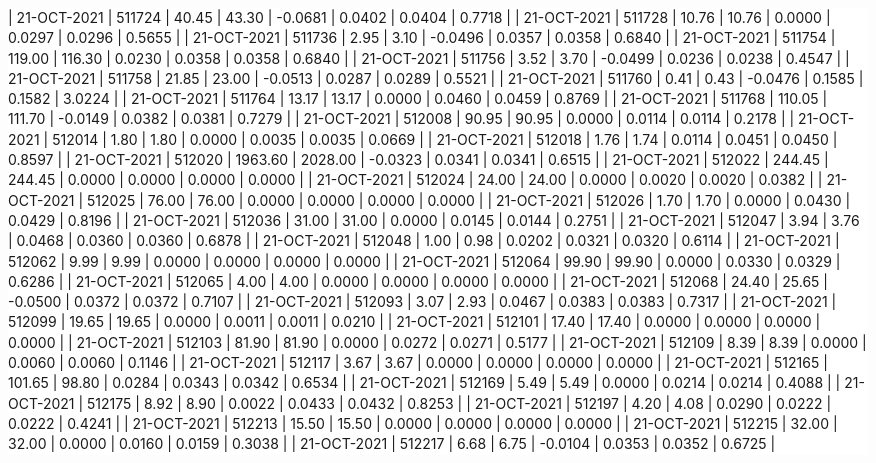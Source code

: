 | 21-OCT-2021 | 511724 | 40.45 | 43.30 | -0.0681 | 0.0402 | 0.0404 | 0.7718 |
| 21-OCT-2021 | 511728 | 10.76 | 10.76 | 0.0000 | 0.0297 | 0.0296 | 0.5655 |
| 21-OCT-2021 | 511736 | 2.95 | 3.10 | -0.0496 | 0.0357 | 0.0358 | 0.6840 |
| 21-OCT-2021 | 511754 | 119.00 | 116.30 | 0.0230 | 0.0358 | 0.0358 | 0.6840 |
| 21-OCT-2021 | 511756 | 3.52 | 3.70 | -0.0499 | 0.0236 | 0.0238 | 0.4547 |
| 21-OCT-2021 | 511758 | 21.85 | 23.00 | -0.0513 | 0.0287 | 0.0289 | 0.5521 |
| 21-OCT-2021 | 511760 | 0.41 | 0.43 | -0.0476 | 0.1585 | 0.1582 | 3.0224 |
| 21-OCT-2021 | 511764 | 13.17 | 13.17 | 0.0000 | 0.0460 | 0.0459 | 0.8769 |
| 21-OCT-2021 | 511768 | 110.05 | 111.70 | -0.0149 | 0.0382 | 0.0381 | 0.7279 |
| 21-OCT-2021 | 512008 | 90.95 | 90.95 | 0.0000 | 0.0114 | 0.0114 | 0.2178 |
| 21-OCT-2021 | 512014 | 1.80 | 1.80 | 0.0000 | 0.0035 | 0.0035 | 0.0669 |
| 21-OCT-2021 | 512018 | 1.76 | 1.74 | 0.0114 | 0.0451 | 0.0450 | 0.8597 |
| 21-OCT-2021 | 512020 | 1963.60 | 2028.00 | -0.0323 | 0.0341 | 0.0341 | 0.6515 |
| 21-OCT-2021 | 512022 | 244.45 | 244.45 | 0.0000 | 0.0000 | 0.0000 | 0.0000 |
| 21-OCT-2021 | 512024 | 24.00 | 24.00 | 0.0000 | 0.0020 | 0.0020 | 0.0382 |
| 21-OCT-2021 | 512025 | 76.00 | 76.00 | 0.0000 | 0.0000 | 0.0000 | 0.0000 |
| 21-OCT-2021 | 512026 | 1.70 | 1.70 | 0.0000 | 0.0430 | 0.0429 | 0.8196 |
| 21-OCT-2021 | 512036 | 31.00 | 31.00 | 0.0000 | 0.0145 | 0.0144 | 0.2751 |
| 21-OCT-2021 | 512047 | 3.94 | 3.76 | 0.0468 | 0.0360 | 0.0360 | 0.6878 |
| 21-OCT-2021 | 512048 | 1.00 | 0.98 | 0.0202 | 0.0321 | 0.0320 | 0.6114 |
| 21-OCT-2021 | 512062 | 9.99 | 9.99 | 0.0000 | 0.0000 | 0.0000 | 0.0000 |
| 21-OCT-2021 | 512064 | 99.90 | 99.90 | 0.0000 | 0.0330 | 0.0329 | 0.6286 |
| 21-OCT-2021 | 512065 | 4.00 | 4.00 | 0.0000 | 0.0000 | 0.0000 | 0.0000 |
| 21-OCT-2021 | 512068 | 24.40 | 25.65 | -0.0500 | 0.0372 | 0.0372 | 0.7107 |
| 21-OCT-2021 | 512093 | 3.07 | 2.93 | 0.0467 | 0.0383 | 0.0383 | 0.7317 |
| 21-OCT-2021 | 512099 | 19.65 | 19.65 | 0.0000 | 0.0011 | 0.0011 | 0.0210 |
| 21-OCT-2021 | 512101 | 17.40 | 17.40 | 0.0000 | 0.0000 | 0.0000 | 0.0000 |
| 21-OCT-2021 | 512103 | 81.90 | 81.90 | 0.0000 | 0.0272 | 0.0271 | 0.5177 |
| 21-OCT-2021 | 512109 | 8.39 | 8.39 | 0.0000 | 0.0060 | 0.0060 | 0.1146 |
| 21-OCT-2021 | 512117 | 3.67 | 3.67 | 0.0000 | 0.0000 | 0.0000 | 0.0000 |
| 21-OCT-2021 | 512165 | 101.65 | 98.80 | 0.0284 | 0.0343 | 0.0342 | 0.6534 |
| 21-OCT-2021 | 512169 | 5.49 | 5.49 | 0.0000 | 0.0214 | 0.0214 | 0.4088 |
| 21-OCT-2021 | 512175 | 8.92 | 8.90 | 0.0022 | 0.0433 | 0.0432 | 0.8253 |
| 21-OCT-2021 | 512197 | 4.20 | 4.08 | 0.0290 | 0.0222 | 0.0222 | 0.4241 |
| 21-OCT-2021 | 512213 | 15.50 | 15.50 | 0.0000 | 0.0000 | 0.0000 | 0.0000 |
| 21-OCT-2021 | 512215 | 32.00 | 32.00 | 0.0000 | 0.0160 | 0.0159 | 0.3038 |
| 21-OCT-2021 | 512217 | 6.68 | 6.75 | -0.0104 | 0.0353 | 0.0352 | 0.6725 |